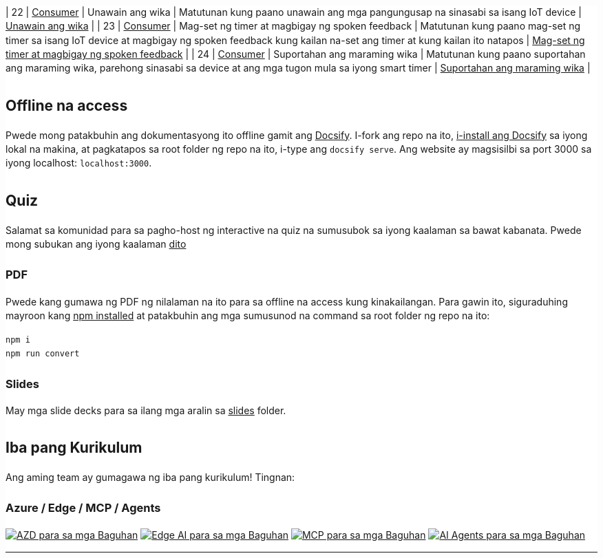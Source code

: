 |  22   |        [Consumer](./6-consumer/README.md)        |                     Unawain ang wika                     | Matutunan kung paano unawain ang mga pangungusap na sinasabi sa isang IoT device                                                                                                           |                        [Unawain ang wika](./6-consumer/lessons/2-language-understanding/README.md)                        |
|  23   |        [Consumer](./6-consumer/README.md)        |           Mag-set ng timer at magbigay ng spoken feedback           | Matutunan kung paano mag-set ng timer sa isang IoT device at magbigay ng spoken feedback kung kailan na-set ang timer at kung kailan ito natapos                                                    |                 [Mag-set ng timer at magbigay ng spoken feedback](./6-consumer/lessons/3-spoken-feedback/README.md)                  |
|  24   |        [Consumer](./6-consumer/README.md)        |                 Suportahan ang maraming wika                  | Matutunan kung paano suportahan ang maraming wika, parehong sinasabi sa device at ang mga tugon mula sa iyong smart timer                                                               |                   [Suportahan ang maraming wika](./6-consumer/lessons/4-multiple-language-support/README.md)                   |

## Offline na access

Pwede mong patakbuhin ang dokumentasyong ito offline gamit ang [Docsify](https://docsify.js.org/#/). I-fork ang repo na ito, [i-install ang Docsify](https://docsify.js.org/#/quickstart) sa iyong lokal na makina, at pagkatapos sa root folder ng repo na ito, i-type ang `docsify serve`. Ang website ay magsisilbi sa port 3000 sa iyong localhost: `localhost:3000`.

## Quiz

Salamat sa komunidad para sa pagho-host ng interactive na quiz na sumusubok sa iyong kaalaman sa bawat kabanata. Pwede mong subukan ang iyong kaalaman [dito](https://ff-quizzes.netlify.app/en/) 

### PDF

Pwede kang gumawa ng PDF ng nilalaman na ito para sa offline na access kung kinakailangan. Para gawin ito, siguraduhing mayroon kang [npm installed](https://docs.npmjs.com/downloading-and-installing-node-js-and-npm) at patakbuhin ang mga sumusunod na command sa root folder ng repo na ito:

```sh
npm i
npm run convert
```

### Slides

May mga slide decks para sa ilang mga aralin sa [slides](../../slides) folder.


## Iba pang Kurikulum

Ang aming team ay gumagawa ng iba pang kurikulum! Tingnan:


### Azure / Edge / MCP / Agents
[![AZD para sa mga Baguhan](https://img.shields.io/badge/AZD%20para%20sa%20mga%20Baguhan-0078D4?style=for-the-badge&labelColor=E5E7EB&color=0078D4)](https://github.com/microsoft/AZD-for-beginners?WT.mc_id=academic-105485-koreyst)
[![Edge AI para sa mga Baguhan](https://img.shields.io/badge/Edge%20AI%20para%20sa%20mga%20Baguhan-00B8E4?style=for-the-badge&labelColor=E5E7EB&color=00B8E4)](https://github.com/microsoft/edgeai-for-beginners?WT.mc_id=academic-105485-koreyst)
[![MCP para sa mga Baguhan](https://img.shields.io/badge/MCP%20para%20sa%20mga%20Baguhan-009688?style=for-the-badge&labelColor=E5E7EB&color=009688)](https://github.com/microsoft/mcp-for-beginners?WT.mc_id=academic-105485-koreyst)
[![AI Agents para sa mga Baguhan](https://img.shields.io/badge/AI%20Agents%20para%20sa%20mga%20Baguhan-00C49A?style=for-the-badge&labelColor=E5E7EB&color=00C49A)](https://github.com/microsoft/ai-agents-for-beginners?WT.mc_id=academic-105485-koreyst)

---